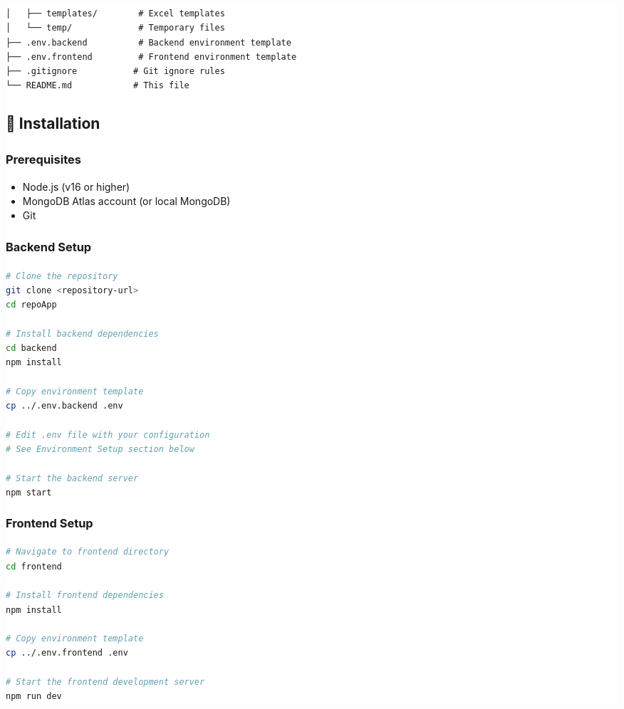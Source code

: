 ```
│   ├── templates/        # Excel templates
│   └── temp/             # Temporary files
├── .env.backend          # Backend environment template
├── .env.frontend         # Frontend environment template
├── .gitignore           # Git ignore rules
└── README.md            # This file
```

## 🚀 Installation

### Prerequisites
- Node.js (v16 or higher)
- MongoDB Atlas account (or local MongoDB)
- Git

### Backend Setup
```bash
# Clone the repository
git clone <repository-url>
cd repoApp

# Install backend dependencies
cd backend
npm install

# Copy environment template
cp ../.env.backend .env

# Edit .env file with your configuration
# See Environment Setup section below

# Start the backend server
npm start
```

### Frontend Setup
```bash
# Navigate to frontend directory
cd frontend

# Install frontend dependencies
npm install

# Copy environment template
cp ../.env.frontend .env

# Start the frontend development server
npm run dev
```

